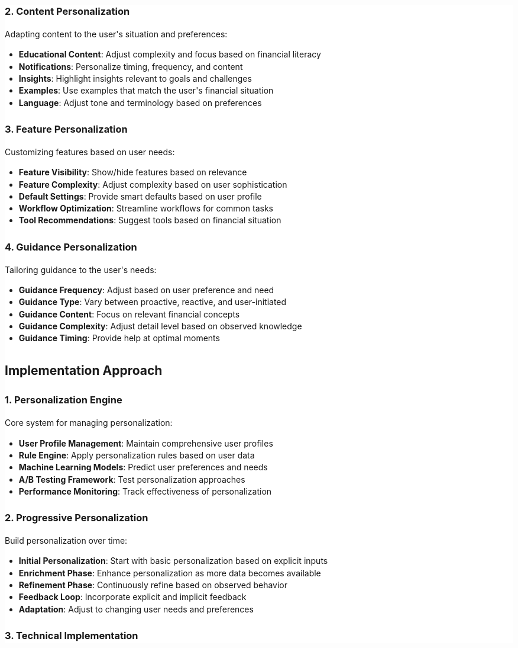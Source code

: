 ### 2. Content Personalization

Adapting content to the user's situation and preferences:

- **Educational Content**: Adjust complexity and focus based on financial literacy
- **Notifications**: Personalize timing, frequency, and content
- **Insights**: Highlight insights relevant to goals and challenges
- **Examples**: Use examples that match the user's financial situation
- **Language**: Adjust tone and terminology based on preferences

### 3. Feature Personalization

Customizing features based on user needs:

- **Feature Visibility**: Show/hide features based on relevance
- **Feature Complexity**: Adjust complexity based on user sophistication
- **Default Settings**: Provide smart defaults based on user profile
- **Workflow Optimization**: Streamline workflows for common tasks
- **Tool Recommendations**: Suggest tools based on financial situation

### 4. Guidance Personalization

Tailoring guidance to the user's needs:

- **Guidance Frequency**: Adjust based on user preference and need
- **Guidance Type**: Vary between proactive, reactive, and user-initiated
- **Guidance Content**: Focus on relevant financial concepts
- **Guidance Complexity**: Adjust detail level based on observed knowledge
- **Guidance Timing**: Provide help at optimal moments

## Implementation Approach

### 1. Personalization Engine

Core system for managing personalization:

- **User Profile Management**: Maintain comprehensive user profiles
- **Rule Engine**: Apply personalization rules based on user data
- **Machine Learning Models**: Predict user preferences and needs
- **A/B Testing Framework**: Test personalization approaches
- **Performance Monitoring**: Track effectiveness of personalization

### 2. Progressive Personalization

Build personalization over time:

- **Initial Personalization**: Start with basic personalization based on explicit inputs
- **Enrichment Phase**: Enhance personalization as more data becomes available
- **Refinement Phase**: Continuously refine based on observed behavior
- **Feedback Loop**: Incorporate explicit and implicit feedback
- **Adaptation**: Adjust to changing user needs and preferences

### 3. Technical Implementation
